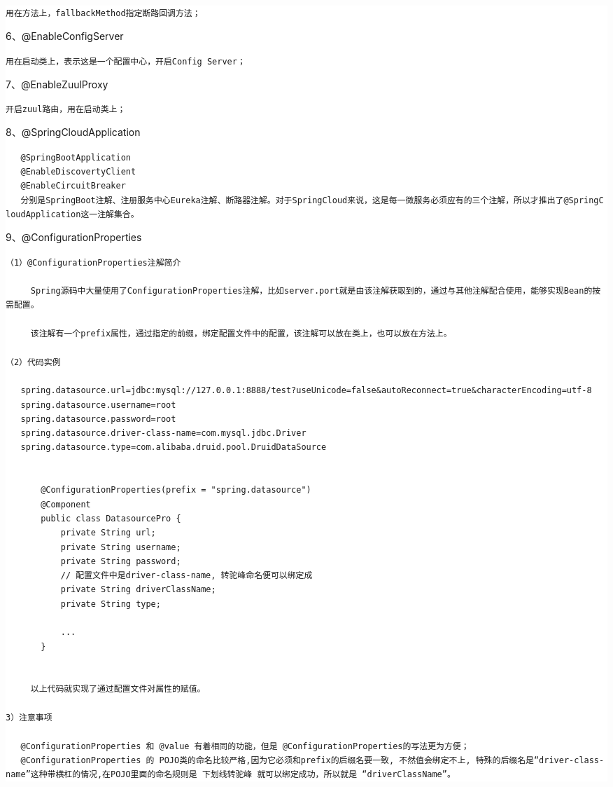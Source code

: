     用在方法上，fallbackMethod指定断路回调方法；
   
   6、@EnableConfigServer
   
    用在启动类上，表示这是一个配置中心，开启Config Server；
   
   7、@EnableZuulProxy
   
    开启zuul路由，用在启动类上；
   
   8、@SpringCloudApplication
   
       @SpringBootApplication
       @EnableDiscovertyClient
       @EnableCircuitBreaker
       分别是SpringBoot注解、注册服务中心Eureka注解、断路器注解。对于SpringCloud来说，这是每一微服务必须应有的三个注解，所以才推出了@SpringCloudApplication这一注解集合。
   
   9、@ConfigurationProperties
   
    （1）@ConfigurationProperties注解简介
   
         Spring源码中大量使用了ConfigurationProperties注解，比如server.port就是由该注解获取到的，通过与其他注解配合使用，能够实现Bean的按需配置。 
   
         该注解有一个prefix属性，通过指定的前缀，绑定配置文件中的配置，该注解可以放在类上，也可以放在方法上。
   
    （2）代码实例
   
       spring.datasource.url=jdbc:mysql://127.0.0.1:8888/test?useUnicode=false&autoReconnect=true&characterEncoding=utf-8
       spring.datasource.username=root
       spring.datasource.password=root
       spring.datasource.driver-class-name=com.mysql.jdbc.Driver
       spring.datasource.type=com.alibaba.druid.pool.DruidDataSource
       
       
           @ConfigurationProperties(prefix = "spring.datasource")
           @Component
           public class DatasourcePro {
               private String url;
               private String username;
               private String password;
               // 配置文件中是driver-class-name, 转驼峰命名便可以绑定成
               private String driverClassName;
               private String type;
            
               ...
           }
           
         
         以上代码就实现了通过配置文件对属性的赋值。
           
    3）注意事项
   
       @ConfigurationProperties 和 @value 有着相同的功能，但是 @ConfigurationProperties的写法更为方便；
       @ConfigurationProperties 的 POJO类的命名比较严格,因为它必须和prefix的后缀名要一致, 不然值会绑定不上, 特殊的后缀名是“driver-class-name”这种带横杠的情况,在POJO里面的命名规则是 下划线转驼峰 就可以绑定成功，所以就是 “driverClassName”。

